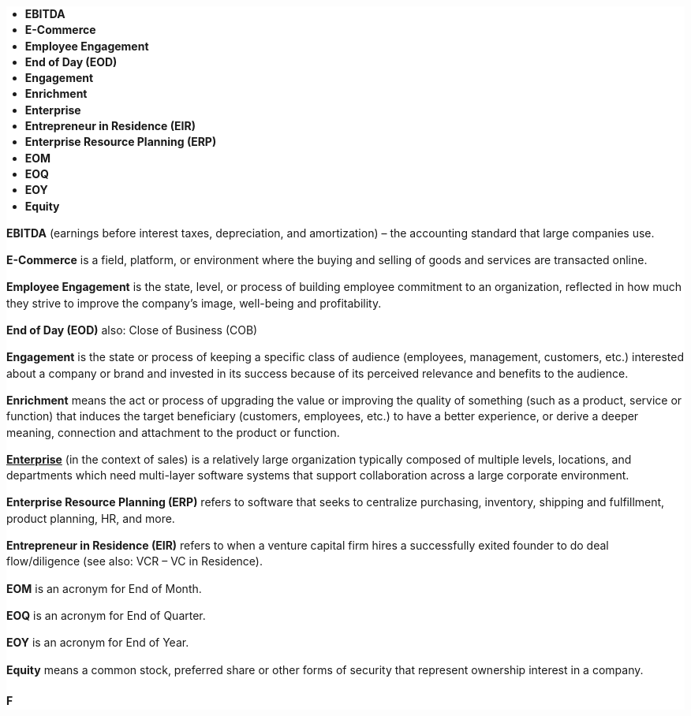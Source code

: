 * **EBITDA**
* **E-Commerce**
* **Employee Engagement**
* **End of Day (EOD)**
* **Engagement**
* **Enrichment**
* **Enterprise**
* **Entrepreneur in Residence (EIR)**
* **Enterprise Resource Planning (ERP)**
* **EOM**
* **EOQ**
* **EOY**
* **Equity**

**EBITDA** (earnings before interest taxes, depreciation, and amortization) – the accounting standard that large companies use.

**E-Commerce** is a field, platform, or environment where the buying and selling of goods and services are transacted online.

**Employee Engagement** is the state, level, or process of building employee commitment to an organization, reflected in how much they strive to improve the company’s image, well-being and profitability.

**End of Day (EOD)** also: Close of Business (COB)

**Engagement** is the state or process of keeping a specific class of audience (employees, management, customers, etc.) interested about a company or brand and invested in its success because of its perceived relevance and benefits to the audience.

**Enrichment** means the act or process of upgrading the value or improving the quality of something (such as a product, service or function) that induces the target beneficiary (customers, employees, etc.) to have a better experience, or derive a deeper meaning, connection and attachment to the product or function.

**[Enterprise](https://www.saleshacker.com/enterprise-sales-process-close-deals/)** (in the context of sales) is a relatively large organization typically composed of multiple levels, locations, and departments which need multi-layer software systems that support collaboration across a large corporate environment.

**Enterprise Resource Planning (ERP)** refers to software that seeks to centralize purchasing, inventory, shipping and fulfillment, product planning, HR, and more.

**Entrepreneur in Residence (EIR)** refers to when a venture capital firm hires a successfully exited founder to do deal flow/diligence (see also: VCR – VC in Residence).

**EOM** is an acronym for End of Month.

**EOQ** is an acronym for End of Quarter.

**EOY** is an acronym for End of Year.

**Equity** means a common stock, preferred share or other forms of security that represent ownership interest in a company.

#### F
